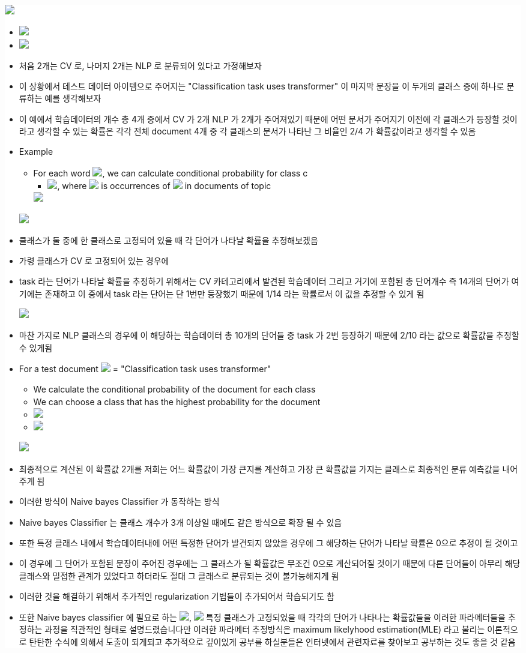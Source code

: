   ![]({{site.url}}/assets/images/1630897176047.png)

- <img src="https://render.githubusercontent.com/render/math?math=P(c_{cv}) = \frac{2}{4} = \frac{1}{2}">
- <img src="https://render.githubusercontent.com/render/math?math=P(c_{NLP}) = \frac{2}{4} = \frac{1}{2}">

- 처음 2개는 CV 로, 나머지 2개는 NLP 로 분류되어 있다고 가정해보자
- 이 상황에서 테스트 데이터 아이템으로 주어지는 "Classification task uses transformer" 이 마지막 문장을 이 두개의 클래스 중에 하나로 분류하는 예를 생각해보자
- 이 예에서 학습데이터의 개수 총 4개 중에서 CV 가 2개 NLP 가 2개가 주어져있기 때문에 어떤 문서가 주어지기 이전에 각 클래스가 등장할 것이라고 생각할 수 있는
확률은 각각 전체 document 4개 중 각 클래스의 문서가 나타난 그 비율인 2/4 가 확률값이라고 생각할 수 있음

- Example
  - For each word <img src="https://render.githubusercontent.com/render/math?math=w_i">, we can calculate conditional probability for class c
    - <img src="https://render.githubusercontent.com/render/math?math=P(w_k|c_i) = \frac{n_k}{n}">, 
    where <img src="https://render.githubusercontent.com/render/math?math=n_k"> is occurrences of 
    <img src="https://render.githubusercontent.com/render/math?math=w_k"> in documents of topic 
    <img src="https://render.githubusercontent.com/render/math?math=c_i">
  
  ![]({{site.url}}/assets/images/1630917536108.png)

- 클래스가 둘 중에 한 클래스로 고정되어 있을 때 각 단어가 나타날 확률을 추정해보겠음
- 가령 클래스가 CV 로 고정되어 있는 경우에 
- task 라는 단어가 나타날 확률을 추정하기 위해서는 CV 카테고리에서 발견된 학습데이터 그리고 거기에 포함된 총 단어개수 즉 14개의 단어가 여기에는 존재하고
이 중에서 task 라는 단어는 단 1번만 등장했기 때문에 1/14 라는 확률로서 이 값을 추정할 수 있게 됨

  ![]({{site.url}}/assets/images/1630897602155.png)

- 마찬 가지로 NLP 클래스의 경우에 이 해당하는 학습데이터 총 10개의 단어들 중 task 가 2번 등장하기 때문에 2/10 라는 값으로 확률값을 추정할 수 있게됨

- For a test document <img src="https://render.githubusercontent.com/render/math?math=d_5"> = "Classification task uses transformer"
  - We calculate the conditional probability of the document for each class
  - We can choose a class that has the highest probability for the document
  - <img src="https://render.githubusercontent.com/render/math?math=P(c_{CV}|d_5) = P(c_{CV})\product{w\inW}P(w|c_{CV})=\frac{1}{2} \times \frac{1}{14} \times \frac{1}{14} \times \frac{1}{14} \times \frac{1}{14}">
  - <img src="https://render.githubusercontent.com/render/math?math=P(c_{NLP|d_5} = P(c_{NLP})\product{w\inW}P(w|c_{NLP})=\frac{1}{2} \times \frac{1}{10} \times \frac{2}{10} \times \frac{1}{10} \times \frac{1}{10}">
  
  ![]({{site.url}}/assets/images/1630917559785.png)

- 최종적으로 계산된 이 확률값 2개를 저희는 어느 확률값이 가장 큰지를 계산하고 가장 큰 확률값을 가지는 클래스로 최종적인 분류 예측값을 내어주게 됨
- 이러한 방식이 Naive bayes Classifier 가 동작하는 방식
- Naive bayes Classifier 는 클래스 개수가 3개 이상일 때에도 같은 방식으로 확장 될 수 있음
- 또한 특정 클래스 내에서 학습데이터내에 어떤 특정한 단어가 발견되지 않았을 경우에 그 해당하는 단어가 나타날 확률은 0으로 추정이 될 것이고
- 이 경우에 그 단어가 포함된 문장이 주어진 경우에는 그 클래스가 될 확률값은 무조건 0으로 계산되어질 것이기 때문에 다른 단어들이 아무리 해당 클래스와 밀접한
관계가 있었다고 하더라도 절대 그 클래스로 분류되는 것이 불가능해지게 됨
- 이러한 것을 해결하기 위해서 추가적인 regularization 기법들이 추가되어서 학습되기도 함
- 또한 Naive bayes classifier 에 필요로 하는 <img src="https://render.githubusercontent.com/render/math?math=P(c)">,
<img src="https://render.githubusercontent.com/render/math?math=P(w_k|c_i)"> 특정 클래스가 고정되었을 때 각각의 단어가 나타나는 확률값들을
이러한 파라메터들을 추정하는 과정을 직관적인 형태로 설명드렸습니다만 이러한 파라메터 추정방식은 maximum likelyhood estimation(MLE) 라고 불리는 이론적으로 탄탄한
수식에 의해서 도출이 되게되고 추가적으로 깊이있게 공부를 하실분들은 인터넷에서 관련자료를 찾아보고 공부하는 것도 좋을 것 같음
